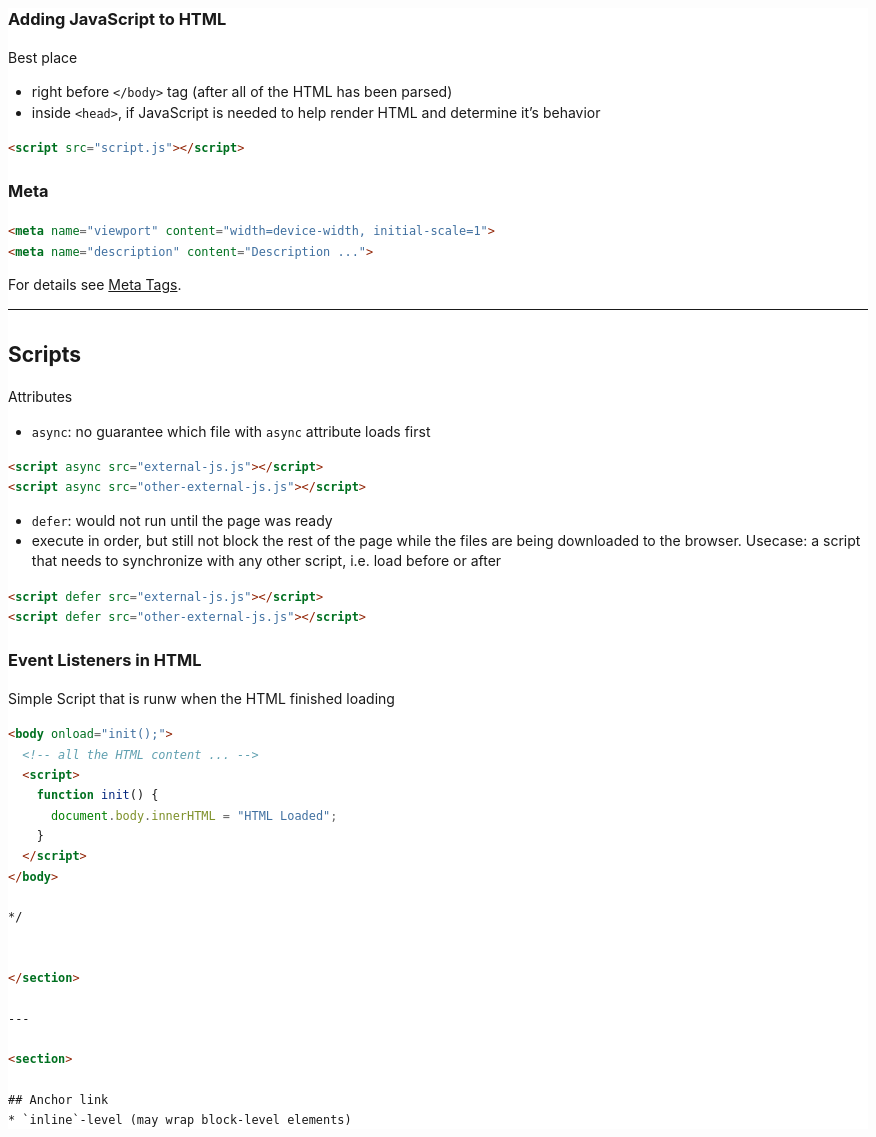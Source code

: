 
### Adding JavaScript to HTML

Best place
* right before `</body>` tag (after all of the HTML has been parsed)
* inside `<head>`, if JavaScript is needed to help render HTML and determine it’s behavior

```html
<script src="script.js"></script>
```


### Meta

```html
<meta name="viewport" content="width=device-width, initial-scale=1">
<meta name="description" content="Description ...">
```

For details see [Meta Tags](elements-meta).

</section>

---

<section>

## Scripts

Attributes
* `async`: no guarantee which file with `async` attribute loads first
```html
<script async src="external-js.js"></script>
<script async src="other-external-js.js"></script>
```

* `defer`: would not run until the page was ready
* execute in order, but still not block the rest of the page while the files are being downloaded to the browser. Usecase: a script that needs to synchronize with any other script, i.e. load before or after
```html
<script defer src="external-js.js"></script>
<script defer src="other-external-js.js"></script>
```

### Event Listeners in HTML
Simple Script that is runw when the HTML finished loading

```html 
<body onload="init();">
  <!-- all the HTML content ... -->
  <script>
    function init() {
      document.body.innerHTML = "HTML Loaded";
    }
  </script>
</body>
 
*/


</section>

---

<section>

## Anchor link
* `inline`-level (may wrap block-level elements)
```